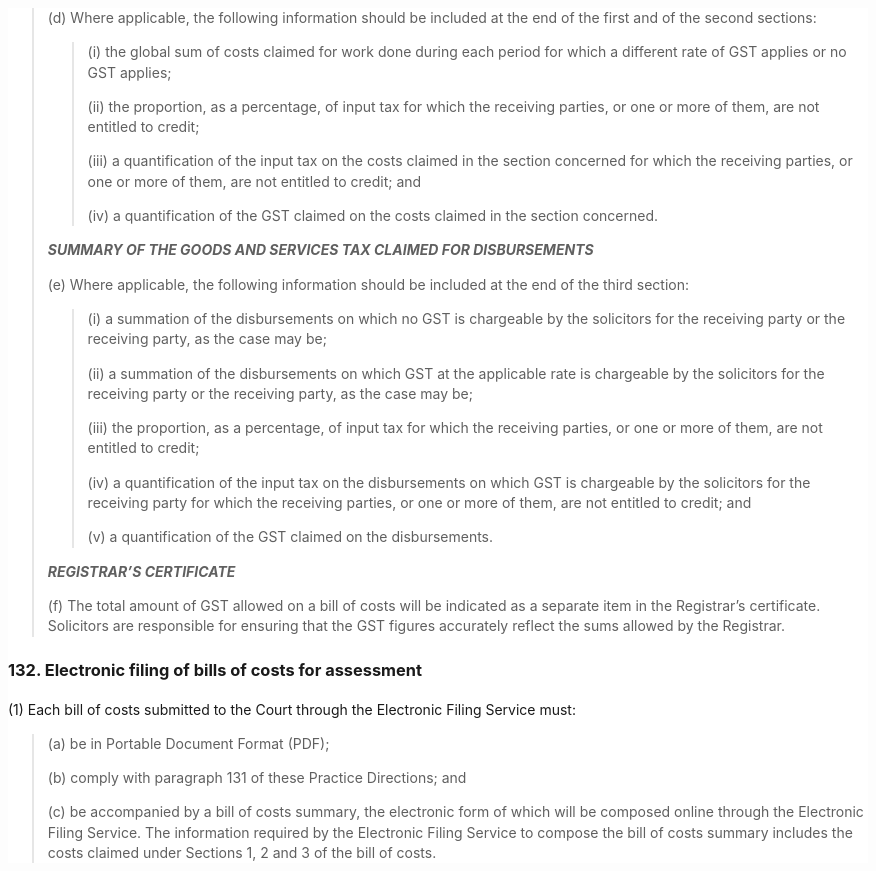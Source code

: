 > (d) Where applicable, the following information should be included at the end of the first and of the second sections:
>
> > (i) the global sum of costs claimed for work done during each period for which a different rate of GST applies or no GST applies;
> >
> > (ii) the proportion, as a percentage, of input tax for which the receiving parties, or one or more of them, are not entitled to credit;
> >
> > (iii) a quantification of the input tax on the costs claimed in the section concerned for which the receiving parties, or one or more of them, are not entitled to credit; and
> >
> > (iv) a quantification of the GST claimed on the costs claimed in the section concerned.
>
> _**SUMMARY OF THE GOODS AND SERVICES TAX CLAIMED FOR DISBURSEMENTS**_
>
> (e) Where applicable, the following information should be included at the end of the third section:
>
> > (i) a summation of the disbursements on which no GST is chargeable by the solicitors for the receiving party or the receiving party, as the case may be;
> >
> > (ii) a summation of the disbursements on which GST at the applicable rate is chargeable by the solicitors for the receiving party or the receiving party, as the case may be;
> >
> > (iii) the proportion, as a percentage, of input tax for which the receiving parties, or one or more of them, are not entitled to credit;
> >
> > (iv) a quantification of the input tax on the disbursements on which GST is chargeable by the solicitors for the receiving party for which the receiving parties, or one or more of them, are not entitled to credit; and
> >
> > (v) a quantification of the GST claimed on the disbursements.
>
> _**REGISTRAR’S CERTIFICATE**_
>
> (f) The total amount of GST allowed on a bill of costs will be indicated as a separate item in the Registrar’s certificate. Solicitors are responsible for ensuring that the GST figures accurately reflect the sums allowed by the Registrar.

### 132. Electronic filing of bills of costs for assessment <a href="#id-132-electronic-filing-of-bills-of-costs-for-assessment" id="id-132-electronic-filing-of-bills-of-costs-for-assessment"></a>

(1) Each bill of costs submitted to the Court through the Electronic Filing Service must:

> (a) be in Portable Document Format (PDF);
>
> (b) comply with paragraph 131 of these Practice Directions; and
>
> (c) be accompanied by a bill of costs summary, the electronic form of which will be composed online through the Electronic Filing Service. The information required by the Electronic Filing Service to compose the bill of costs summary includes the costs claimed under Sections 1, 2 and 3 of the bill of costs.
